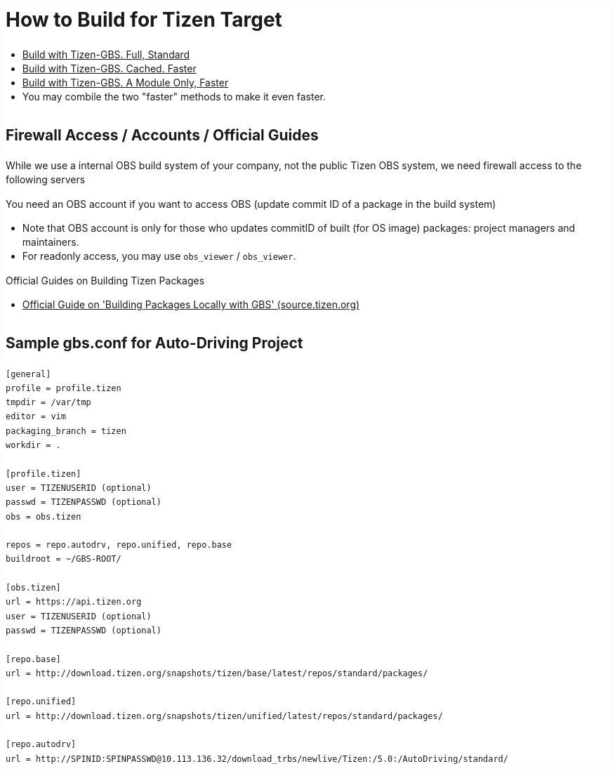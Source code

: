 # How to Build for Tizen Target

- [Build with Tizen-GBS. Full, Standard](#build)
- [Build with Tizen-GBS. Cached. Faster](#build-faster-with-caching)
- [Build with Tizen-GBS. A Module Only, Faster](#build-partially-a-single-ros-module-only)
- You may combile the two "faster" methods to make it even faster.

## Firewall Access / Accounts / Official Guides

While we use a internal OBS build system of your company, not the public Tizen OBS system, we need firewall access to the following servers

You need an OBS account if you want to access OBS (update commit ID of a package in the build system)
- Note that OBS account is only for those who updates commitID of built (for OS image) packages: project managers and maintainers.
- For readonly access, you may use ```obs_viewer``` / ```obs_viewer```.

Official Guides on Building Tizen Packages
- [Official Guide on 'Building Packages Locally with GBS' (source.tizen.org)](https://source.tizen.org/documentation/developer-guide/getting-started-guide/building-packages-locally-gbs)

## Sample gbs.conf for Auto-Driving Project
```
[general]
profile = profile.tizen
tmpdir = /var/tmp
editor = vim
packaging_branch = tizen
workdir = .

[profile.tizen]
user = TIZENUSERID (optional)
passwd = TIZENPASSWD (optional)
obs = obs.tizen

repos = repo.autodrv, repo.unified, repo.base
buildroot = ~/GBS-ROOT/

[obs.tizen]
url = https://api.tizen.org
user = TIZENUSERID (optional)
passwd = TIZENPASSWD (optional)

[repo.base]
url = http://download.tizen.org/snapshots/tizen/base/latest/repos/standard/packages/

[repo.unified]
url = http://download.tizen.org/snapshots/tizen/unified/latest/repos/standard/packages/

[repo.autodrv]
url = http://SPINID:SPINPASSWD@10.113.136.32/download_trbs/newlive/Tizen:/5.0:/AutoDriving/standard/
```
